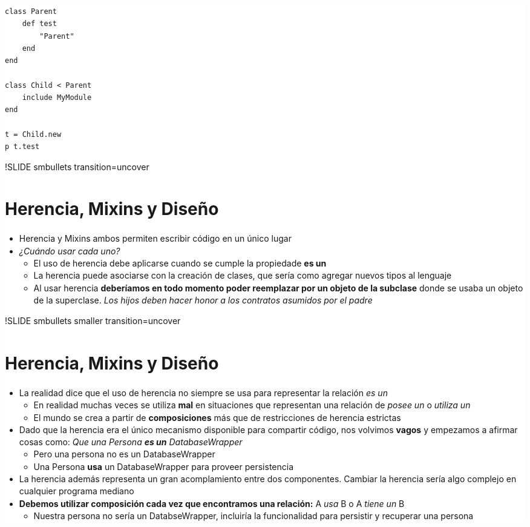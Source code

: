 	class Parent
		def test
			"Parent"
		end
	end

	class Child < Parent
		include MyModule
	end

	t = Child.new
	p t.test

!SLIDE smbullets transition=uncover
# Herencia, Mixins y Diseño
* Herencia y Mixins ambos permiten escribir código en un único lugar
* *¿Cuándo usar cada uno?*
	* El uso de herencia debe aplicarse cuando se cumple la propiedade **es un**
	* La herencia puede asociarse con la creación de clases, que sería como 
	agregar nuevos tipos al lenguaje
	* Al usar herencia **deberíamos en todo momento poder reemplazar por un objeto
	  de la subclase** donde se usaba un objeto de la superclase. *Los hijos deben
		hacer honor a los contratos asumidos por el padre*

!SLIDE smbullets smaller transition=uncover
# Herencia, Mixins y Diseño
* La realidad dice que el uso de herencia no siempre se usa para representar la
	relación *es un*
	* En realidad muchas veces se utiliza **mal** en situaciones que representan 
		una relación de *posee un* o *utiliza un*
	* El mundo se crea a partir de **composiciones** más que de restricciones de
	  herencia estrictas
* Dado que la herencia era el único mecanismo disponible para compartir código,
	nos volvimos **vagos** y empezamos a afirmar cosas como: *Que una Persona* ***es un*** *DatabaseWrapper*
	* Pero una persona no es un DatabaseWrapper
	* Una Persona **usa** un DatabaseWrapper para proveer persistencia
* La herencia además representa un gran acomplamiento entre dos componentes.
	Cambiar la herencia sería algo complejo en cualquier programa mediano
* **Debemos utilizar composición cada vez que encontramos una relación:** A
	*usa* B o A *tiene un* B
	* Nuestra persona no sería un DatabseWrapper, incluiría la funcionalidad para
	  persistir y recuperar una persona

